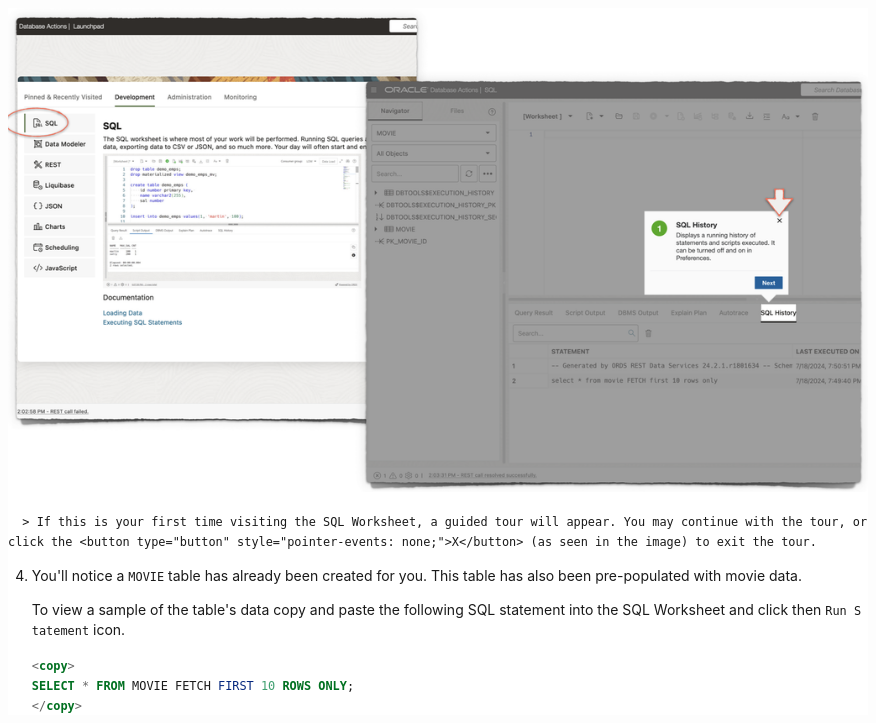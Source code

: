    ![A new SQL Worksheet.](images/workshop-presentation-two.png " ")

      > If this is your first time visiting the SQL Worksheet, a guided tour will appear. You may continue with the tour, or click the <button type="button" style="pointer-events: none;">X</button> (as seen in the image) to exit the tour.

4. You'll notice a `MOVIE` table has already been created for you. This table has also been pre-populated with movie data.

   To view a sample of the table's data<span class="fa fa-file-play" aria-hidden="true"></span> copy and paste the following SQL statement into the SQL Worksheet and click then `Run Statement` icon.

      ```sql
      <copy>
      SELECT * FROM MOVIE FETCH FIRST 10 ROWS ONLY;
      </copy>
      ```
